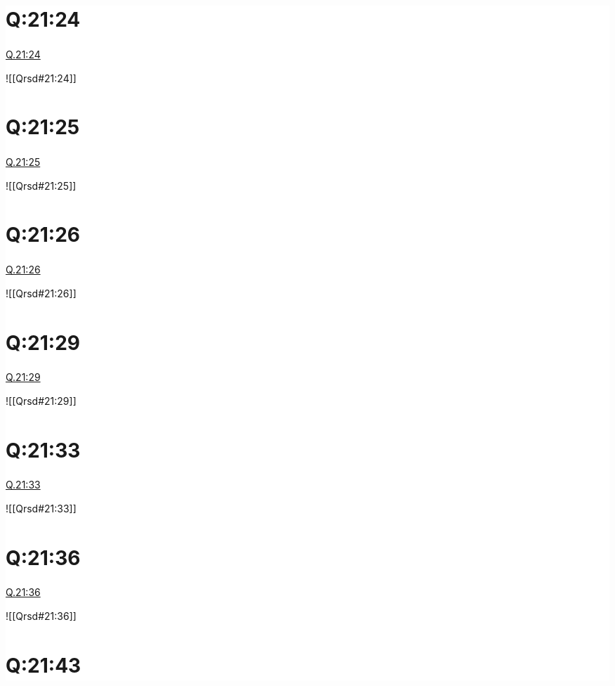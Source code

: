 

# Q:21:24

[Q.21:24](https://quran.com/21:24/tafsirs/ar-tafsir-al-tabari)

![[Qrsd#21:24]]



# Q:21:25

[Q.21:25](https://quran.com/21:25/tafsirs/ar-tafsir-al-tabari)

![[Qrsd#21:25]]



# Q:21:26

[Q.21:26](https://quran.com/21:26/tafsirs/ar-tafsir-al-tabari)

![[Qrsd#21:26]]



# Q:21:29

[Q.21:29](https://quran.com/21:29/tafsirs/ar-tafsir-al-tabari)

![[Qrsd#21:29]]



# Q:21:33

[Q.21:33](https://quran.com/21:33/tafsirs/ar-tafsir-al-tabari)

![[Qrsd#21:33]]



# Q:21:36

[Q.21:36](https://quran.com/21:36/tafsirs/ar-tafsir-al-tabari)

![[Qrsd#21:36]]



# Q:21:43
